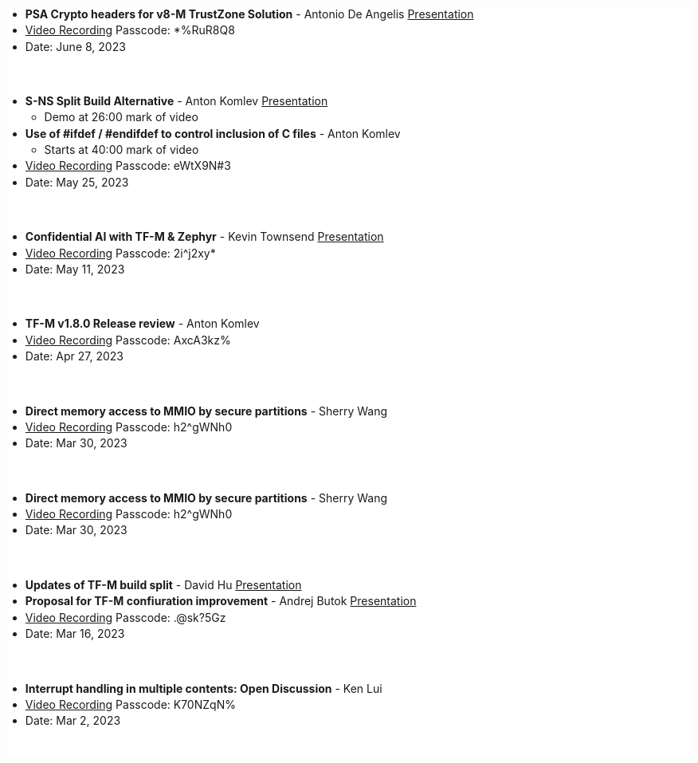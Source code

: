 * **PSA Crypto headers for v8-M TrustZone Solution** - Antonio De Angelis [Presentation](/docs/PSACryptoHeader_June23_Antonio_shareable.pdf)
* [Video Recording](https://linaro-org.zoom.us/rec/share/1bBb9d06OWPACMtT_wC6C336k2Y0oeAtbM5REGe5bsR0zceBliDbGU6oaCd8KN9e.xkqrJn7wMxBBYJp5) Passcode: *%RuR8Q8
* Date: June 8, 2023
<br/>

* **S-NS Split Build Alternative** - Anton Komlev [Presentation](/docs/tech_forum_20230525_TFM_split_build.pdf)
   * Demo at 26:00 mark of video
* **Use of #ifdef / #endifdef to control inclusion of C files** - Anton Komlev 
   * Starts at 40:00 mark of video
* [Video Recording](https://linaro-org.zoom.us/rec/share/ljMl4K-sUv_MEQ1zmVC741afcZlR4JXa_LypRqRrQyDO9azD6T0kOzpRmkytbJBR.cC1FfSxqaLX3FhzM) Passcode: eWtX9N#3
* Date: May 25, 2023
<br/>

* **Confidential AI with TF-M & Zephyr** - Kevin Townsend [Presentation](/docs/ConfidentialAI_Overview_TF_TechForum.pdf)
* [Video Recording](https://linaro-org.zoom.us/rec/share/WeXisI2cSa5V0gKMQUP8oCz6AB1izodzMDX2ppPMkdt0NxmpEyWCOLAMETKpeBdY.bGPIgfaAQJgcJVOv) Passcode: 2i^j2xy*
* Date: May 11, 2023
<br/>

* **TF-M v1.8.0 Release review** - Anton Komlev
* [Video Recording](https://linaro-org.zoom.us/rec/share/TCbCRTMoZ9ygk1lOoDFm-0MKUYyRIZFM-DoJHTLvg0EgD2U_1B_935m8XMFC6TrF.3q2YasCXJEwCFHiX) Passcode: AxcA3kz%
* Date: Apr 27, 2023
<br/>

* **Direct memory access to MMIO by secure partitions** - Sherry Wang
* [Video Recording](https://linaro-org.zoom.us/rec/share/8PgFPmsFI5o-oO6vKKj1W_3JTw07wvgsQ6wY6RccDYT7MNWFZWgutzFsAbtBeg2M.zawIE6NA3Q3rg5FZ) Passcode: h2^gWNh0
* Date: Mar 30, 2023
<br/>

* **Direct memory access to MMIO by secure partitions** - Sherry Wang
* [Video Recording](https://linaro-org.zoom.us/rec/share/8PgFPmsFI5o-oO6vKKj1W_3JTw07wvgsQ6wY6RccDYT7MNWFZWgutzFsAbtBeg2M.zawIE6NA3Q3rg5FZ) Passcode: h2^gWNh0
* Date: Mar 30, 2023
<br/>

* **Updates of TF-M build split** - David Hu [Presentation](/docs/tech_forum_20230316_UpdatesofTF-Mbuildsystemrestructure.pdf)
* **Proposal for TF-M confiuration improvement** - Andrej Butok [Presentation](/docs/tech_forum_20230316_TFMConfigurationProposalNXPAndrejButok.pdf)
* [Video Recording](https://linaro-org.zoom.us/rec/share/Jba2NgMtwgg-lzd0LiguzwsYxiBV9exvTayZM2sHwDN0M9Q9goq9F-nL7bAgFLpf.Rq_lF2SzXfS69yyL) Passcode: .@sk?5Gz
* Date: Mar 16, 2023
<br/>

* **Interrupt handling in multiple contents: Open Discussion** - Ken Lui
* [Video Recording](https://linaro-org.zoom.us/rec/share/mkH7qy81kEGYNe5BjhWRP9pQGRU0tWWVLQA9-ARUSEM_meu7_Ev7_beDHqxqOIrS.O_AQYXtcEeK8B0wm) Passcode: K70NZqN%
* Date: Mar 2, 2023
<br/>
